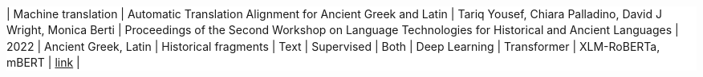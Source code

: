 | Machine translation                              | Automatic Translation Alignment for Ancient Greek and Latin                                                                                                                | Tariq Yousef, Chiara Palladino, David J Wright, Monica Berti                                                                                                                                                                                                                                                                                                                                                                                                                                                                                                                                                                                                                                                                                                                                                                                                                                                                                                                                                                                | Proceedings of the Second Workshop on Language Technologies for Historical and Ancient Languages                                           |   2022 | Ancient Greek, Latin                                                        | Historical fragments                                    | Text         | Supervised                   | Both            | Deep Learning                   | Transformer                                                                                        | XLM-RoBERTa, mBERT                                                                              | <a href="https://scholar.google.com/scholar?hl=en&q=Tariq%20Yousef%2C%20Chiara%20Palladino%2C%20David%20J%20Wright%2C%20Monica%20Berti%20Automatic%20Translation%20Alignment%20for%20Ancient%20Greek%20and%20Latin" target="_blank">link</a>                                                                                                                                                                                                                                                                                                                                                                                                                                                                                                                                                                                                                                                                                                                                                                                                                                                                                                                                                                                                                                                                                                                                                                                                                                                                                                                                                                                                                                              |